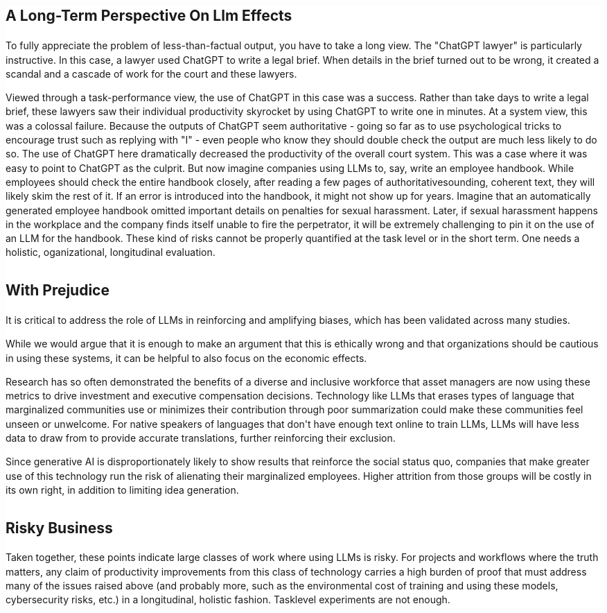 ## A Long-Term Perspective On Llm Effects

To fully appreciate the problem of less-than-factual output, you have to take a long view. The "ChatGPT lawyer" is particularly instructive. In this case, a lawyer used ChatGPT to write a legal brief. When details in the brief turned out to be wrong, it created a scandal and a cascade of work for the court and these lawyers.

Viewed through a task-performance view, the use of ChatGPT in this case was a success. Rather than take days to write a legal brief, these lawyers saw their individual productivity skyrocket by using ChatGPT to write one in minutes. At a system view, this was a colossal failure. Because the outputs of ChatGPT seem authoritative - going so far as to use psychological tricks to encourage trust such as replying with "I" - even people who know they should double check the output are much less likely to do so. The use of ChatGPT here dramatically decreased the productivity of the overall court system. This was a case where it was easy to point to ChatGPT as the culprit. But now imagine companies using LLMs to, say, write an employee handbook. While employees should check the entire handbook closely, after reading a few pages of authoritativesounding, coherent text, they will likely skim the rest of it. If an error is introduced into the handbook, it might not show up for years. Imagine that an automatically generated employee handbook omitted important details on penalties for sexual harassment. Later, if sexual harassment happens in the workplace and the company finds itself unable to fire the perpetrator, it will be extremely challenging to pin it on the use of an LLM for the handbook. These kind of risks cannot be properly quantified at the task level or in the short term. One needs a holistic, oganizational, longitudinal evaluation.

## With Prejudice

It is critical to address the role of LLMs in reinforcing and amplifying biases, which has been validated across many studies.

While we would argue that it is enough to make an argument that this is ethically wrong and that organizations should be cautious in using these systems, it can be helpful to also focus on the economic effects.

Research has so often demonstrated the benefits of a diverse and inclusive workforce that asset managers are now using these metrics to drive investment and executive compensation decisions. Technology like LLMs that erases types of language that marginalized communities use or minimizes their contribution through poor summarization could make these communities feel unseen or unwelcome. For native speakers of languages that don't have enough text online to train LLMs, LLMs will have less data to draw from to provide accurate translations, further reinforcing their exclusion.

Since generative AI is disproportionately likely to show results that reinforce the social status quo, companies that make greater use of this technology run the risk of alienating their marginalized employees. Higher attrition from those groups will be costly in its own right, in addition to limiting idea generation.

## Risky Business

Taken together, these points indicate large classes of work where using LLMs is risky. For projects and workflows where the truth matters, any claim of productivity improvements from this class of technology carries a high burden of proof that must address many of the issues raised above (and probably more, such as the environmental cost of training and using these models, cybersecurity risks, etc.) in a longitudinal, holistic fashion. Tasklevel experiments are not enough.
